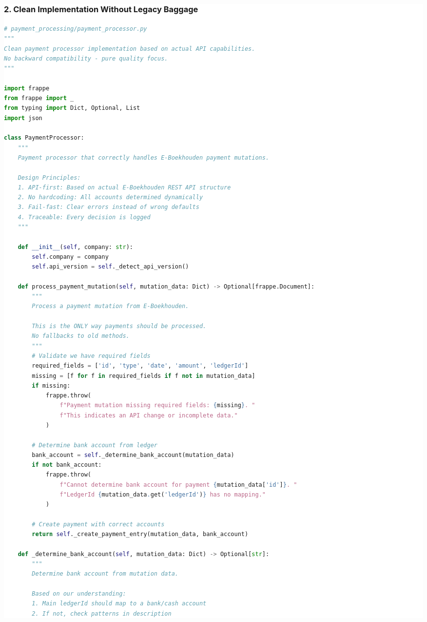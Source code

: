 ### 2. Clean Implementation Without Legacy Baggage

```python
# payment_processing/payment_processor.py
"""
Clean payment processor implementation based on actual API capabilities.
No backward compatibility - pure quality focus.
"""

import frappe
from frappe import _
from typing import Dict, Optional, List
import json

class PaymentProcessor:
    """
    Payment processor that correctly handles E-Boekhouden payment mutations.

    Design Principles:
    1. API-first: Based on actual E-Boekhouden REST API structure
    2. No hardcoding: All accounts determined dynamically
    3. Fail-fast: Clear errors instead of wrong defaults
    4. Traceable: Every decision is logged
    """

    def __init__(self, company: str):
        self.company = company
        self.api_version = self._detect_api_version()

    def process_payment_mutation(self, mutation_data: Dict) -> Optional[frappe.Document]:
        """
        Process a payment mutation from E-Boekhouden.

        This is the ONLY way payments should be processed.
        No fallbacks to old methods.
        """
        # Validate we have required fields
        required_fields = ['id', 'type', 'date', 'amount', 'ledgerId']
        missing = [f for f in required_fields if f not in mutation_data]
        if missing:
            frappe.throw(
                f"Payment mutation missing required fields: {missing}. "
                f"This indicates an API change or incomplete data."
            )

        # Determine bank account from ledger
        bank_account = self._determine_bank_account(mutation_data)
        if not bank_account:
            frappe.throw(
                f"Cannot determine bank account for payment {mutation_data['id']}. "
                f"LedgerId {mutation_data.get('ledgerId')} has no mapping."
            )

        # Create payment with correct accounts
        return self._create_payment_entry(mutation_data, bank_account)

    def _determine_bank_account(self, mutation_data: Dict) -> Optional[str]:
        """
        Determine bank account from mutation data.

        Based on our understanding:
        1. Main ledgerId should map to a bank/cash account
        2. If not, check patterns in description
```